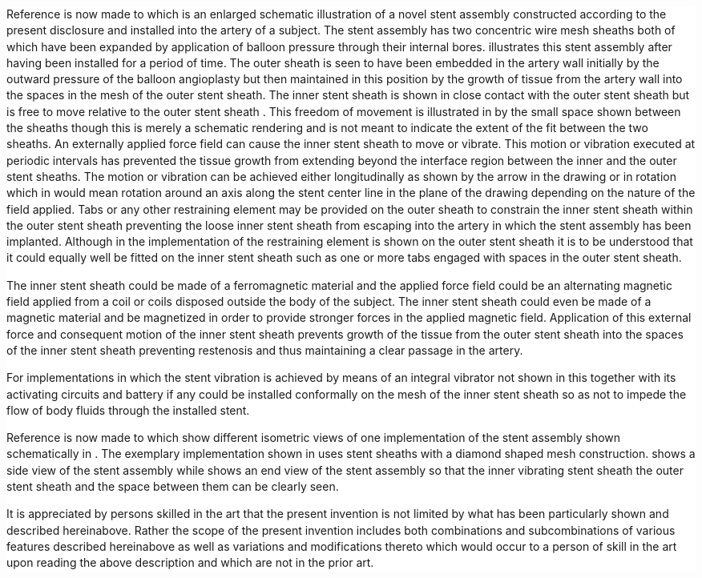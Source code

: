 Reference is now made to which is an enlarged schematic illustration of a novel stent assembly constructed according to the present disclosure and installed into the artery of a subject. The stent assembly has two concentric wire mesh sheaths both of which have been expanded by application of balloon pressure through their internal bores. illustrates this stent assembly after having been installed for a period of time. The outer sheath is seen to have been embedded in the artery wall initially by the outward pressure of the balloon angioplasty but then maintained in this position by the growth of tissue from the artery wall into the spaces in the mesh of the outer stent sheath. The inner stent sheath is shown in close contact with the outer stent sheath but is free to move relative to the outer stent sheath . This freedom of movement is illustrated in by the small space shown between the sheaths though this is merely a schematic rendering and is not meant to indicate the extent of the fit between the two sheaths. An externally applied force field can cause the inner stent sheath to move or vibrate. This motion or vibration executed at periodic intervals has prevented the tissue growth from extending beyond the interface region between the inner and the outer stent sheaths. The motion or vibration can be achieved either longitudinally as shown by the arrow in the drawing or in rotation which in would mean rotation around an axis along the stent center line in the plane of the drawing depending on the nature of the field applied. Tabs or any other restraining element may be provided on the outer sheath to constrain the inner stent sheath within the outer stent sheath preventing the loose inner stent sheath from escaping into the artery in which the stent assembly has been implanted. Although in the implementation of the restraining element is shown on the outer stent sheath it is to be understood that it could equally well be fitted on the inner stent sheath such as one or more tabs engaged with spaces in the outer stent sheath.

The inner stent sheath could be made of a ferromagnetic material and the applied force field could be an alternating magnetic field applied from a coil or coils disposed outside the body of the subject. The inner stent sheath could even be made of a magnetic material and be magnetized in order to provide stronger forces in the applied magnetic field. Application of this external force and consequent motion of the inner stent sheath prevents growth of the tissue from the outer stent sheath into the spaces of the inner stent sheath preventing restenosis and thus maintaining a clear passage in the artery.

For implementations in which the stent vibration is achieved by means of an integral vibrator not shown in this together with its activating circuits and battery if any could be installed conformally on the mesh of the inner stent sheath so as not to impede the flow of body fluids through the installed stent.

Reference is now made to which show different isometric views of one implementation of the stent assembly shown schematically in . The exemplary implementation shown in uses stent sheaths with a diamond shaped mesh construction. shows a side view of the stent assembly while shows an end view of the stent assembly so that the inner vibrating stent sheath the outer stent sheath and the space between them can be clearly seen.

It is appreciated by persons skilled in the art that the present invention is not limited by what has been particularly shown and described hereinabove. Rather the scope of the present invention includes both combinations and subcombinations of various features described hereinabove as well as variations and modifications thereto which would occur to a person of skill in the art upon reading the above description and which are not in the prior art.

